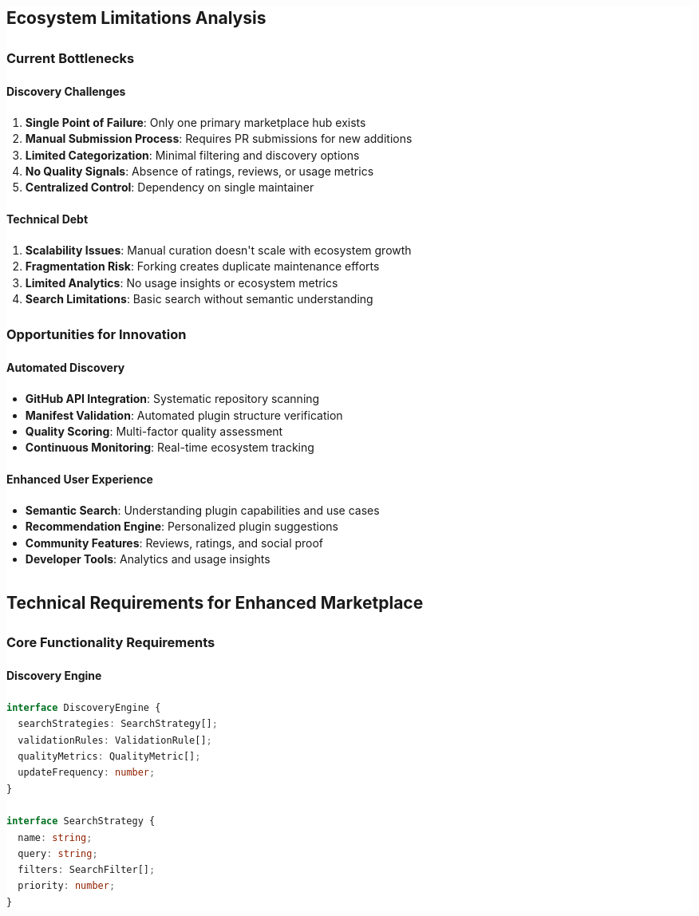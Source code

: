 ## Ecosystem Limitations Analysis

### Current Bottlenecks

#### Discovery Challenges
1. **Single Point of Failure**: Only one primary marketplace hub exists
2. **Manual Submission Process**: Requires PR submissions for new additions
3. **Limited Categorization**: Minimal filtering and discovery options
4. **No Quality Signals**: Absence of ratings, reviews, or usage metrics
5. **Centralized Control**: Dependency on single maintainer

#### Technical Debt
1. **Scalability Issues**: Manual curation doesn't scale with ecosystem growth
2. **Fragmentation Risk**: Forking creates duplicate maintenance efforts
3. **Limited Analytics**: No usage insights or ecosystem metrics
4. **Search Limitations**: Basic search without semantic understanding

### Opportunities for Innovation

#### Automated Discovery
- **GitHub API Integration**: Systematic repository scanning
- **Manifest Validation**: Automated plugin structure verification
- **Quality Scoring**: Multi-factor quality assessment
- **Continuous Monitoring**: Real-time ecosystem tracking

#### Enhanced User Experience
- **Semantic Search**: Understanding plugin capabilities and use cases
- **Recommendation Engine**: Personalized plugin suggestions
- **Community Features**: Reviews, ratings, and social proof
- **Developer Tools**: Analytics and usage insights

## Technical Requirements for Enhanced Marketplace

### Core Functionality Requirements

#### Discovery Engine
```typescript
interface DiscoveryEngine {
  searchStrategies: SearchStrategy[];
  validationRules: ValidationRule[];
  qualityMetrics: QualityMetric[];
  updateFrequency: number;
}

interface SearchStrategy {
  name: string;
  query: string;
  filters: SearchFilter[];
  priority: number;
}
```
